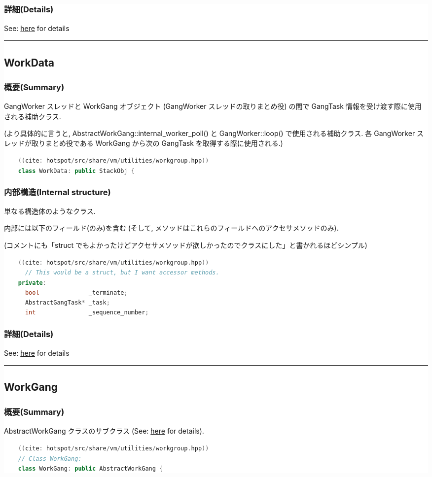 


### 詳細(Details)
See: [here](../doxygen/classAbstractWorkGang.html) for details

---
## <a name="notq5O6bDT" id="notq5O6bDT">WorkData</a>

### 概要(Summary)
GangWorker スレッドと WorkGang オブジェクト (GangWorker スレッドの取りまとめ役) の間で
GangTask 情報を受け渡す際に使用される補助クラス.

(より具体的に言うと, AbstractWorkGang::internal_worker_poll() と GangWorker::loop() で使用される補助クラス.
 各 GangWorker スレッドが取りまとめ役である WorkGang から次の GangTask を取得する際に使用される.)


```cpp
    ((cite: hotspot/src/share/vm/utilities/workgroup.hpp))
    class WorkData: public StackObj {
```

### 内部構造(Internal structure)
単なる構造体のようなクラス.

内部には以下のフィールド(のみ)を含む
(そして, メソッドはこれらのフィールドへのアクセサメソッドのみ).

(コメントにも「struct でもよかったけどアクセサメソッドが欲しかったのでクラスにした」と書かれるほどシンプル)


```cpp
    ((cite: hotspot/src/share/vm/utilities/workgroup.hpp))
      // This would be a struct, but I want accessor methods.
    private:
      bool              _terminate;
      AbstractGangTask* _task;
      int               _sequence_number;
```




### 詳細(Details)
See: [here](../doxygen/classWorkData.html) for details

---
## <a name="noUHmF7do8" id="noUHmF7do8">WorkGang</a>

### 概要(Summary)
AbstractWorkGang クラスのサブクラス (See: [here](no28916ecK.html) for details).


```cpp
    ((cite: hotspot/src/share/vm/utilities/workgroup.hpp))
    // Class WorkGang:
    class WorkGang: public AbstractWorkGang {
```
